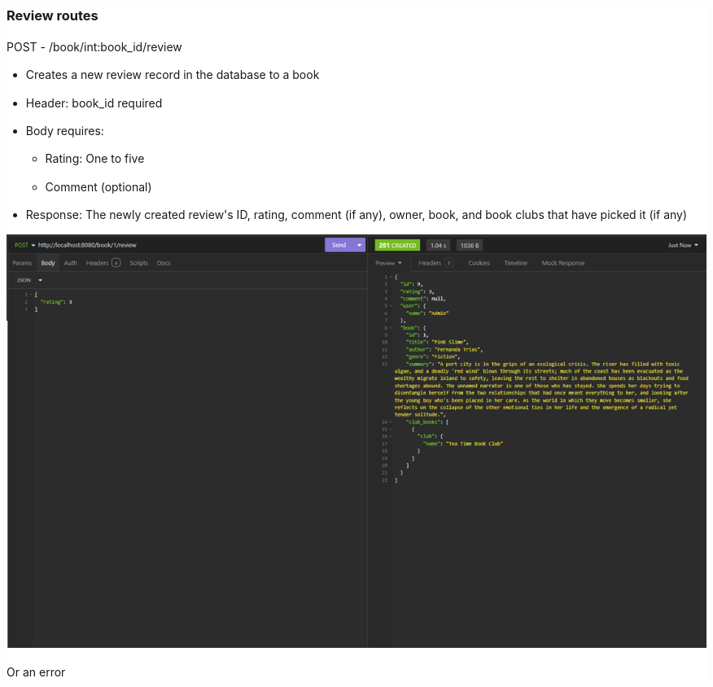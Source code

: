 ### Review routes

POST - /book/int:book_id/review

* Creates a new review record in the database to a book

* Header: book_id required

* Body requires:

    * Rating: One to five

    * Comment (optional)

* Response: The newly created review's ID, rating, comment (if any), owner, book, and book clubs that have picked it (if any)

![POST /book/id/review](/docs/post-book-id-review.png)

Or an error
